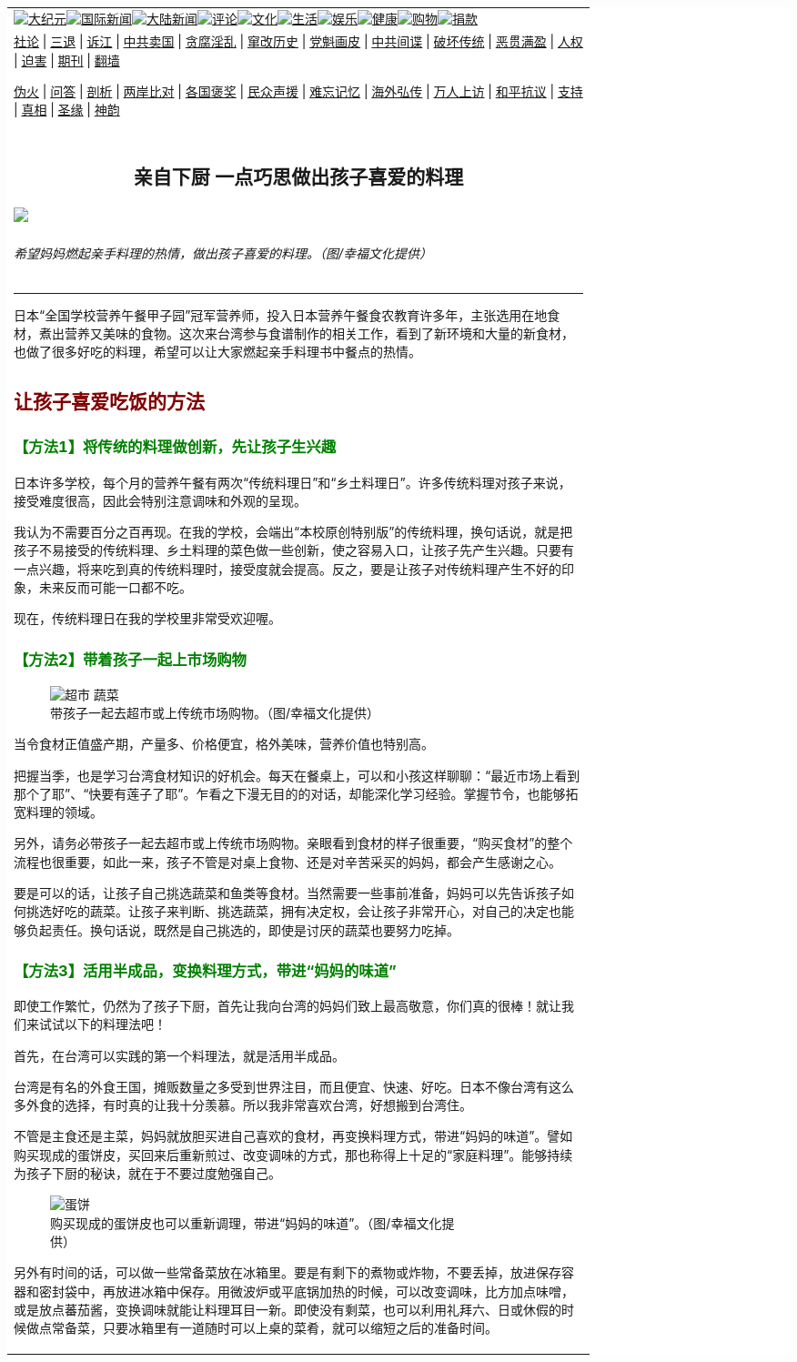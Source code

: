 <a name="1" id="1" target="_blank"></a><span id="1"></span>
<table align=center border="0"><tr><td colspan="2" VALIGN=TOP><a href="/gb/nsc413.md#1"><img src="https://raw.githubusercontent.com/sxrssb2693/www/master/t/djy/1.jpg" title="大纪元"></a><a href="/gb/n24hr.md#1"><img src="https://raw.githubusercontent.com/sxrssb2693/www/master/t/djy/3.jpg" title="国际新闻"></a><a href="/gb/nsc413.md#1"><img src="https://raw.githubusercontent.com/sxrssb2693/www/master/t/djy/4.jpg" title="大陆新闻"></a><a href="/gb/news392.md#1"><img src="https://raw.githubusercontent.com/sxrssb2693/www/master/t/djy/5.jpg" title="评论"></a><a href="/gb/news2007.md#1"><img src="https://raw.githubusercontent.com/sxrssb2693/www/master/t/djy/6.jpg" title="文化"></a><a href="/gb/news2008.md#1"><img src="https://raw.githubusercontent.com/sxrssb2693/www/master/t/djy/7.jpg" title="生活"></a><a href="/gb/ncyule.md#1"><img src="https://raw.githubusercontent.com/sxrssb2693/www/master/t/djy/8.jpg" title="娱乐"></a><a href="/gb/nsc1002.md#1"><img src="https://raw.githubusercontent.com/sxrssb2693/www/master/t/djy/9.jpg" title="健康"><a href="https://www.youlucky.com"><img src="https://raw.githubusercontent.com/sxrssb2693/www/master/t/djy/10.jpg" title="购物"></a><a href="https://donate.epochtimes.com/?utm_medium=epochtimes&utm_source=referral&utm_campaign=donate_button_djyarticleheader"><img src="https://raw.githubusercontent.com/sxrssb2693/www/master/t/djy/12.jpg" title="捐款"></a></td></tr>
<tr><td colspan="2" VALIGN=TOP><a target="_blank" href="/gb/9p.md#1">社论</a> | <a target="_blank" href="/gb/nf5657.md#1">三退</a> | <a target="_blank" href="/gb/nf6124.md#1">诉江</a> | <a target="_blank" href="/gb/nf1176117.md#1">中共卖国</a> | <a target="_blank" href="/gb/nf5773.md#1">贪腐淫乱</a> | <a target="_blank" href="/gb/nf1176115.md#1">窜改历史</a> | <a target="_blank" href="/gb/nf1176107.md#1">党魁画皮</a> | <a target="_blank" href="/gb/nf1320400.md#1">中共间谍</a> | <a target="_blank" href="/gb/nf1176114.md#1">破坏传统</a> | <a target="_blank" href="https://github.com/sxrssb2693/ntdtv/blob/master/gb/prog447_1.md#1">恶贯满盈</a> | <a target="_blank" href="/gb/ncid278.md#1">人权</a> | <a target="_blank" href="/gb/nf1176111.md#1">迫害</a> | <a target="_blank" href="https://gitlab.com/szzdlab/mh-qikan/blob/master/README.md#1">期刊</a> | <a target="_blank" href="https://github.com/bannedbook/fanqiang/wiki">翻墙</a></p><p><a target="_blank" href="/gb/nf5562.md#1">伪火</a> | <a target="_blank" href="/gb/nf4378.md#1">问答</a> | <a target="_blank" href="/gb/nf5792.md#1">剖析</a> | <a target="_blank" href="/gb/nf5735.md#1">两岸比对</a> | <a target="_blank" href="/gb/nf6119.md#1">各国褒奖</a> | <a target="_blank" href="/gb/nf6120.md#1">民众声援</a> | <a target="_blank" href="/gb/nf1188594.md#1">难忘记忆</a> | <a target="_blank" href="/gb/nf3180.md#1">海外弘传</a> | <a target="_blank" href="/gb/nf5410.md#1">万人上访</a> | <a target="_blank" href="https://github.com/sxrssb2693/ntdtv/blob/master/gb/prog1530_1.md#1">和平抗议</a> | <a target="_blank" href="/gb/nf4386.md#1">支持</a> | <a target="_blank" href="/gb/nf4389.md#1">真相</a> | <a target="_blank" href="/gb/nf5790.md#1">圣缘</a> | <a target="_blank" href="/gb/nf4786.md#1">神韵</a></td></tr>
<tr><td VALIGN=TOP width="626"><h2 align=center>亲自下厨 一点巧思做出孩子喜爱的料理</h2>
<img width="600" src="https://i.epochtimes.com/assets/uploads/2019/01/20190119_shouhui_cook_08-600x400.jpg" />
<h6>希望妈妈燃起亲手料理的热情，做出孩子喜爱的料理。（图/幸福文化提供）
</h6>
<hr>
	<p>日本“全国学校营养午餐甲子园”冠军营养师，投入日本营养午餐食农教育许多年，主张选用在地食材，煮出营养又美味的食物。这次来台湾参与食谱制作的相关工作，看到了新环境和大量的新食材，也做了很多好吃的料理，希望可以让大家燃起亲手料理书中餐点的热情。</p>
<h2><span style="color: #800000;">让孩子喜爱<ahref="/gb/tag/%E5%90%83%E9%A5%AD.md#1">吃饭</a>的方法</span></h2>
<h3><span style="color: #008000;"><strong>【方法1</strong><strong>】将传统的料理做创新，先让孩子生兴趣</strong></span></h3>
<p>日本许多学校，每个月的营养午餐有两次“传统料理日”和“乡土料理日”。许多传统料理对孩子来说，接受难度很高，因此会特别注意调味和外观的呈现。</p>
<p>我认为不需要百分之百再现。在我的学校，会端出“本校原创特别版”的传统料理，换句话说，就是把孩子不易接受的传统料理、乡土料理的菜色做一些创新，使之容易入口，让孩子先产生兴趣。只要有一点兴趣，将来吃到真的传统料理时，接受度就会提高。反之，要是让孩子对传统料理产生不好的印象，未来反而可能一口都不吃。</p>
<p>现在，传统料理日在我的学校里非常受欢迎喔。</p>
<h3><span style="color: #008000;"><strong>【方法2</strong><strong>】带着孩子一起上市场购物</strong></span></h3>
<figure id="attachment_10987250" style="width: 450px" class="wp-caption aligncenter"><ahref="https://i.epochtimes.com/assets/uploads/2019/01/20190119_shouhuihsu_book_02.jpg"><img class="size-medium wp-image-10987250" src="https://i.epochtimes.com/assets/uploads/2019/01/20190119_shouhuihsu_book_02-450x609.jpg" alt="超市 蔬菜" width="450" b="609" /></a><figcaption class="wp-caption-text">带孩子一起去超市或上传统市场购物。（图/幸福文化提供）</figcaption></figure>
<p>当令食材正值盛产期，产量多、价格便宜，格外美味，营养价值也特别高。</p>
<p>把握当季，也是学习台湾食材知识的好机会。每天在餐桌上，可以和小孩这样聊聊：“最近市场上看到那个了耶”、“快要有莲子了耶”。乍看之下漫无目的的对话，却能深化学习经验。掌握节令，也能够拓宽料理的领域。</p>
<p>另外，请务必带孩子一起去超市或上传统市场购物。亲眼看到食材的样子很重要，“购买食材”的整个流程也很重要，如此一来，孩子不管是对桌上食物、还是对辛苦采买的妈妈，都会产生感谢之心。</p>
<p>要是可以的话，让孩子自己挑选蔬菜和鱼类等食材。当然需要一些事前准备，妈妈可以先告诉孩子如何挑选好吃的蔬菜。让孩子来判断、挑选蔬菜，拥有决定权，会让孩子非常开心，对自己的决定也能够负起责任。换句话说，既然是自己挑选的，即使是讨厌的蔬菜也要努力吃掉。</p>
<h3><span style="color: #008000;"><strong>【方法3</strong><strong>】活用半成品，变换料理方式，带进“妈妈的味道”</strong></span></h3>
<p>即使工作繁忙，仍然为了孩子<ahref="/gb/tag/%E4%B8%8B%E5%8E%A8.md#1">下厨</a>，首先让我向台湾的妈妈们致上最高敬意，你们真的很棒！就让我们来试试以下的料理法吧！</p>
<p>首先，在台湾可以实践的第一个料理法，就是活用半成品。</p>
<p>台湾是有名的外食王国，摊贩数量之多受到世界注目，而且便宜、快速、好吃。日本不像台湾有这么多外食的选择，有时真的让我十分羡慕。所以我非常喜欢台湾，好想搬到台湾住。</p>
<p>不管是主食还是主菜，妈妈就放胆买进自己喜欢的食材，再变换料理方式，带进“妈妈的味道”。譬如购买现成的蛋饼皮，买回来后重新煎过、改变调味的方式，那也称得上十足的“家庭料理”。能够持续为孩子<ahref="/gb/tag/%E4%B8%8B%E5%8E%A8.md#1">下厨</a>的秘诀，就在于不要过度勉强自己。</p>
<figure id="attachment_10987258" style="width: 450px" class="wp-caption aligncenter"><ahref="https://i.epochtimes.com/assets/uploads/2019/01/20190119_shouhuihsu_cook_03.jpg"><img class="size-medium wp-image-10987258" src="https://i.epochtimes.com/assets/uploads/2019/01/20190119_shouhuihsu_cook_03-450x609.jpg" alt="蛋饼" width="450" b="609" /></a><figcaption class="wp-caption-text">购买现成的蛋饼皮也可以重新调理，带进“妈妈的味道”。（图/幸福文化提供）</figcaption></figure>
<p>另外有时间的话，可以做一些常备菜放在冰箱里。要是有剩下的煮物或炸物，不要丢掉，放进保存容器和密封袋中，再放进冰箱中保存。用微波炉或平底锅加热的时候，可以改变调味，比方加点味噌，或是放点蕃茄酱，变换调味就能让料理耳目一新。即使没有剩菜，也可以利用礼拜六、日或休假的时候做点常备菜，只要冰箱里有一道随时可以上桌的菜肴，就可以缩短之后的准备时间。</p>